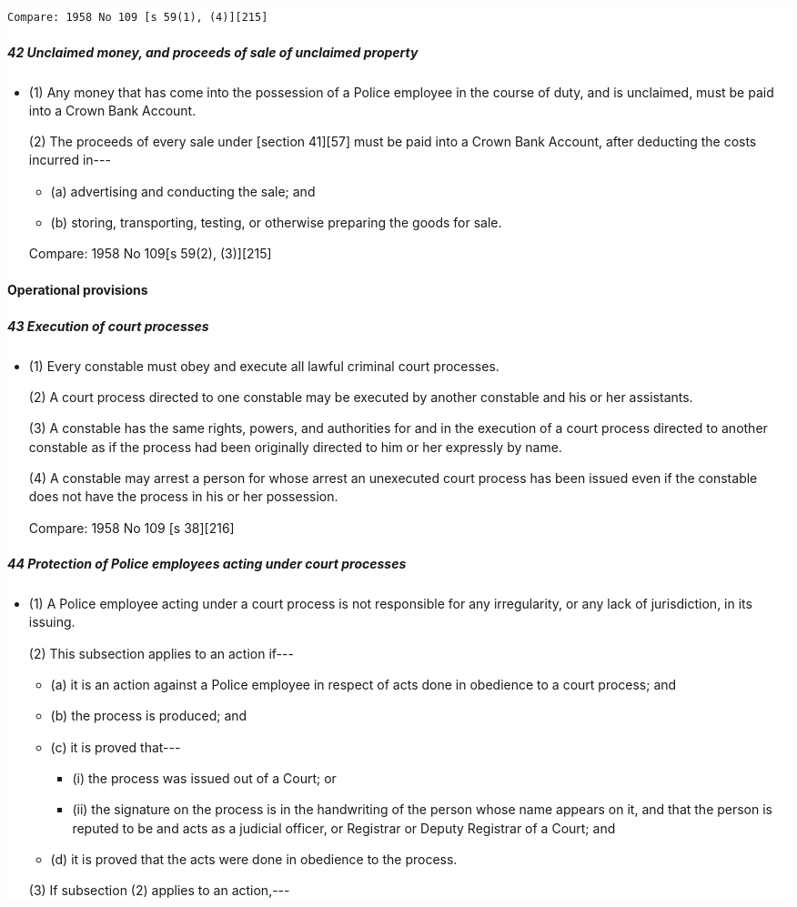     Compare: 1958 No 109 [s 59(1), (4)][215]

##### 42 Unclaimed money, and proceeds of sale of unclaimed property
    
*   (1) Any money that has come into the possession of a Police employee in the course of duty, and is unclaimed, must be paid into a Crown Bank Account.
    
    (2) The proceeds of every sale under [section 41][57] must be paid into a Crown Bank Account, after deducting the costs incurred in---
        
    *   (a) advertising and conducting the sale; and
    
    *   (b) storing, transporting, testing, or otherwise preparing the goods for sale.
    
    Compare: 1958 No 109[s 59(2), (3)][215]

#### Operational provisions

##### 43 Execution of court processes
    
*   (1) Every constable must obey and execute all lawful criminal court processes.
    
    (2) A court process directed to one constable may be executed by another constable and his or her assistants.
    
    (3) A constable has the same rights, powers, and authorities for and in the execution of a court process directed to another constable as if the process had been originally directed to him or her expressly by name.
    
    (4) A constable may arrest a person for whose arrest an unexecuted court process has been issued even if the constable does not have the process in his or her possession.
    
    Compare: 1958 No 109 [s 38][216]

##### 44 Protection of Police employees acting under court processes
    
*   (1) A Police employee acting under a court process is not responsible for any irregularity, or any lack of jurisdiction, in its issuing.
    
    (2) This subsection applies to an action if---
        
    *   (a) it is an action against a Police employee in respect of acts done in obedience to a court process; and
    
    *   (b) the process is produced; and
    
    *   (c) it is proved that---
            
        *   (i) the process was issued out of a Court; or
        
        *   (ii) the signature on the process is in the handwriting of the person whose name appears on it, and that the person is reputed to be and acts as a judicial officer, or Registrar or Deputy Registrar of a Court; and
        
        
    
    *   (d) it is proved that the acts were done in obedience to the process.
    
    (3) If subsection (2) applies to an action,---
        